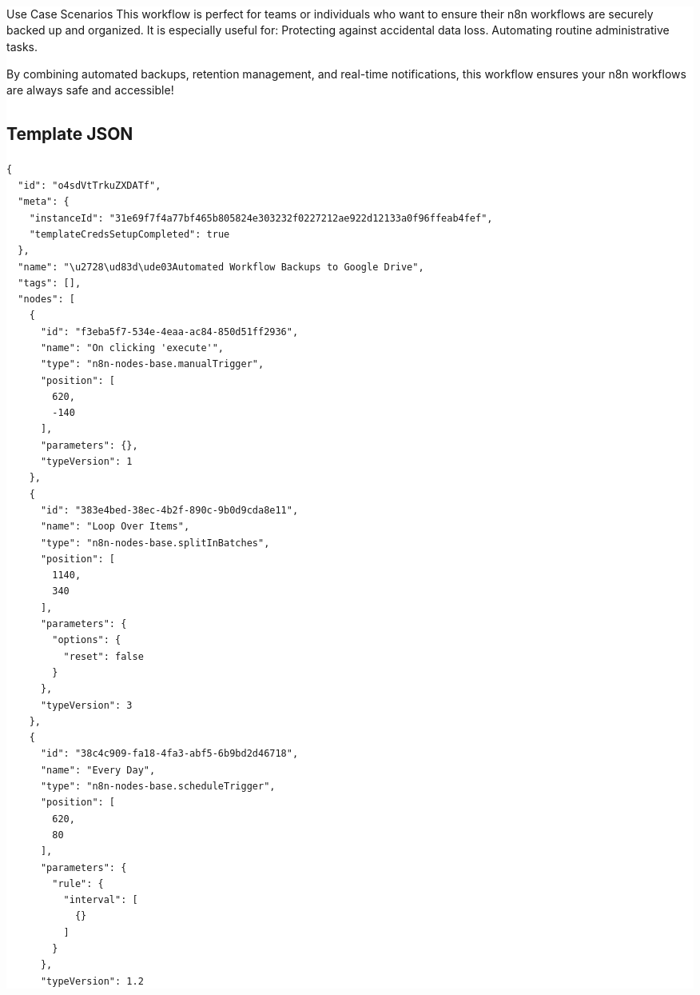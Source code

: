 Use Case Scenarios
This workflow is perfect for teams or individuals who want to ensure their n8n workflows are securely backed up and organized. It is especially useful for:
Protecting against accidental data loss.
Automating routine administrative tasks.


By combining automated backups, retention management, and real-time notifications, this workflow ensures your n8n workflows are always safe and accessible!


## Template JSON

```
{
  "id": "o4sdVtTrkuZXDATf",
  "meta": {
    "instanceId": "31e69f7f4a77bf465b805824e303232f0227212ae922d12133a0f96ffeab4fef",
    "templateCredsSetupCompleted": true
  },
  "name": "\u2728\ud83d\ude03Automated Workflow Backups to Google Drive",
  "tags": [],
  "nodes": [
    {
      "id": "f3eba5f7-534e-4eaa-ac84-850d51ff2936",
      "name": "On clicking 'execute'",
      "type": "n8n-nodes-base.manualTrigger",
      "position": [
        620,
        -140
      ],
      "parameters": {},
      "typeVersion": 1
    },
    {
      "id": "383e4bed-38ec-4b2f-890c-9b0d9cda8e11",
      "name": "Loop Over Items",
      "type": "n8n-nodes-base.splitInBatches",
      "position": [
        1140,
        340
      ],
      "parameters": {
        "options": {
          "reset": false
        }
      },
      "typeVersion": 3
    },
    {
      "id": "38c4c909-fa18-4fa3-abf5-6b9bd2d46718",
      "name": "Every Day",
      "type": "n8n-nodes-base.scheduleTrigger",
      "position": [
        620,
        80
      ],
      "parameters": {
        "rule": {
          "interval": [
            {}
          ]
        }
      },
      "typeVersion": 1.2
```